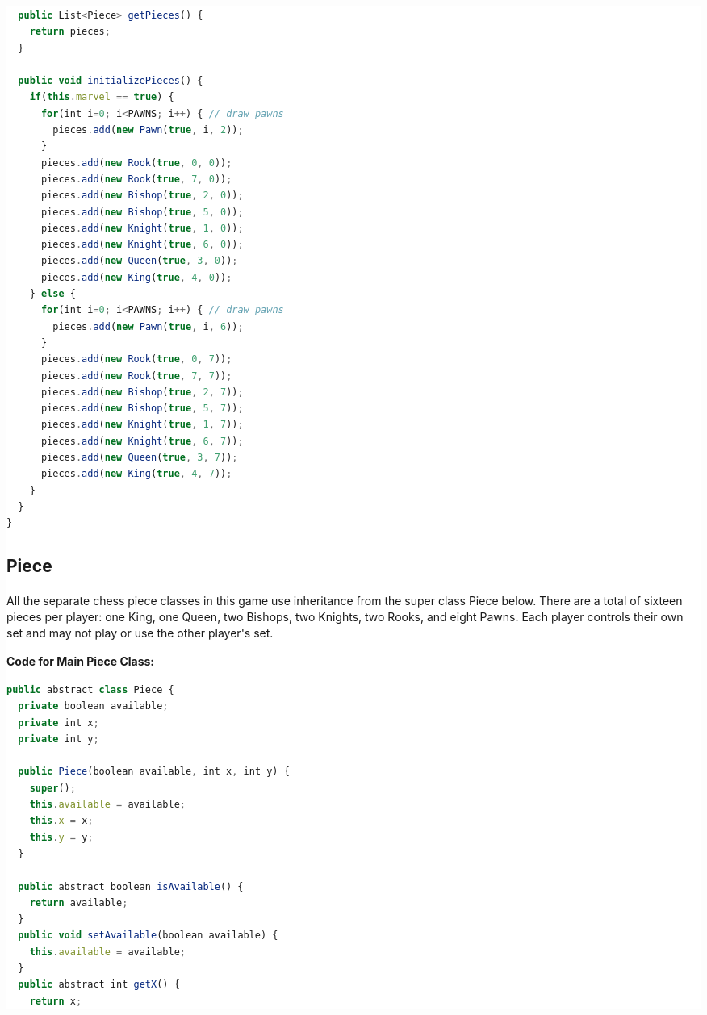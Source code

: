 ```javascript
  public List<Piece> getPieces() {
    return pieces;
  }
  
  public void initializePieces() {
    if(this.marvel == true) {
      for(int i=0; i<PAWNS; i++) { // draw pawns
        pieces.add(new Pawn(true, i, 2));
      } 
      pieces.add(new Rook(true, 0, 0));
      pieces.add(new Rook(true, 7, 0));
      pieces.add(new Bishop(true, 2, 0));
      pieces.add(new Bishop(true, 5, 0));
      pieces.add(new Knight(true, 1, 0));
      pieces.add(new Knight(true, 6, 0));
      pieces.add(new Queen(true, 3, 0));
      pieces.add(new King(true, 4, 0));
    } else {
      for(int i=0; i<PAWNS; i++) { // draw pawns
        pieces.add(new Pawn(true, i, 6));
      }
      pieces.add(new Rook(true, 0, 7));
      pieces.add(new Rook(true, 7, 7));
      pieces.add(new Bishop(true, 2, 7));
      pieces.add(new Bishop(true, 5, 7));
      pieces.add(new Knight(true, 1, 7));
      pieces.add(new Knight(true, 6, 7));
      pieces.add(new Queen(true, 3, 7));
      pieces.add(new King(true, 4, 7));
    }
  }
}
```

## Piece

All the separate chess piece classes in this game use inheritance from the super class Piece below. There are a total of sixteen pieces per player: one King, one Queen, two Bishops, two Knights, two Rooks, and eight Pawns. Each player controls their own set and may not play or use the other player's set.

**Code for Main Piece Class:**

```javascript
public abstract class Piece {
  private boolean available;
  private int x;
  private int y;
  
  public Piece(boolean available, int x, int y) {
    super();
    this.available = available;
    this.x = x;
    this.y = y;
  }
  
  public abstract boolean isAvailable() {
    return available;
  }
  public void setAvailable(boolean available) {
    this.available = available;
  }
  public abstract int getX() {
    return x;
```